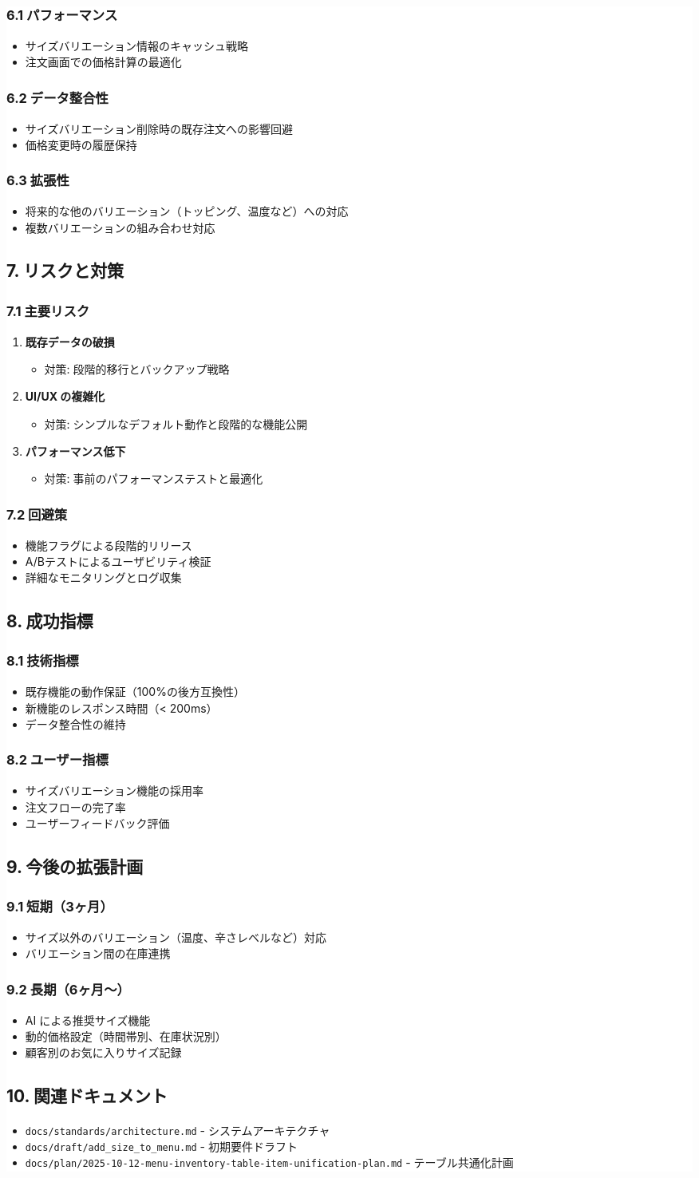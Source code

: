 ### 6.1 パフォーマンス
- サイズバリエーション情報のキャッシュ戦略
- 注文画面での価格計算の最適化

### 6.2 データ整合性
- サイズバリエーション削除時の既存注文への影響回避
- 価格変更時の履歴保持

### 6.3 拡張性
- 将来的な他のバリエーション（トッピング、温度など）への対応
- 複数バリエーションの組み合わせ対応

## 7. リスクと対策

### 7.1 主要リスク
1. **既存データの破損**
   - 対策: 段階的移行とバックアップ戦略
   
2. **UI/UX の複雑化**
   - 対策: シンプルなデフォルト動作と段階的な機能公開
   
3. **パフォーマンス低下**
   - 対策: 事前のパフォーマンステストと最適化

### 7.2 回避策
- 機能フラグによる段階的リリース
- A/Bテストによるユーザビリティ検証
- 詳細なモニタリングとログ収集

## 8. 成功指標

### 8.1 技術指標
- 既存機能の動作保証（100%の後方互換性）
- 新機能のレスポンス時間（< 200ms）
- データ整合性の維持

### 8.2 ユーザー指標
- サイズバリエーション機能の採用率
- 注文フローの完了率
- ユーザーフィードバック評価

## 9. 今後の拡張計画

### 9.1 短期（3ヶ月）
- サイズ以外のバリエーション（温度、辛さレベルなど）対応
- バリエーション間の在庫連携

### 9.2 長期（6ヶ月〜）
- AI による推奨サイズ機能
- 動的価格設定（時間帯別、在庫状況別）
- 顧客別のお気に入りサイズ記録

## 10. 関連ドキュメント
- `docs/standards/architecture.md` - システムアーキテクチャ
- `docs/draft/add_size_to_menu.md` - 初期要件ドラフト
- `docs/plan/2025-10-12-menu-inventory-table-item-unification-plan.md` - テーブル共通化計画